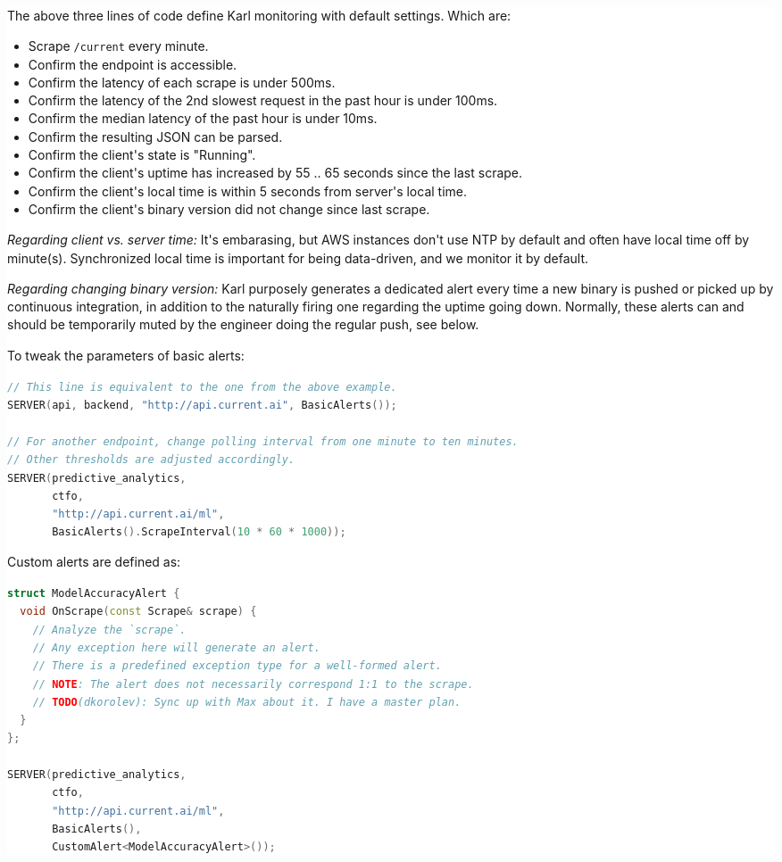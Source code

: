 The above three lines of code define Karl monitoring with default settings. Which are:

* Scrape `/current` every minute.
* Confirm the endpoint is accessible.
* Confirm the latency of each scrape is under 500ms.
* Confirm the latency of the 2nd slowest request in the past hour is under 100ms.
* Confirm the median latency of the past hour is under 10ms.
* Confirm the resulting JSON can be parsed.
* Confirm the client's state is "Running".
* Confirm the client's uptime has increased by 55 .. 65 seconds since the last scrape.
* Confirm the client's local time is within 5 seconds from server's local time.
* Confirm the client's binary version did not change since last scrape.

*Regarding client vs. server time:* It's embarasing, but AWS instances don't use NTP by default and often have local time off by minute(s). Synchronized local time is important for being data-driven, and we monitor it by default.

*Regarding changing binary version:* Karl purposely generates a dedicated alert every time a new binary is pushed or picked up by continuous integration, in addition to the naturally firing one regarding the uptime going down. Normally, these alerts can and should be temporarily muted by the engineer doing the regular push, see below.

To tweak the parameters of basic alerts:

```cpp
// This line is equivalent to the one from the above example.
SERVER(api, backend, "http://api.current.ai", BasicAlerts());

// For another endpoint, change polling interval from one minute to ten minutes.
// Other thresholds are adjusted accordingly.
SERVER(predictive_analytics,
       ctfo,
       "http://api.current.ai/ml",
       BasicAlerts().ScrapeInterval(10 * 60 * 1000));
```

Custom alerts are defined as:

```cpp
struct ModelAccuracyAlert {
  void OnScrape(const Scrape& scrape) {
    // Analyze the `scrape`.
    // Any exception here will generate an alert.
    // There is a predefined exception type for a well-formed alert.
    // NOTE: The alert does not necessarily correspond 1:1 to the scrape.
    // TODO(dkorolev): Sync up with Max about it. I have a master plan.
  }
};

SERVER(predictive_analytics,
       ctfo,
       "http://api.current.ai/ml",
       BasicAlerts(),
       CustomAlert<ModelAccuracyAlert>());
```
